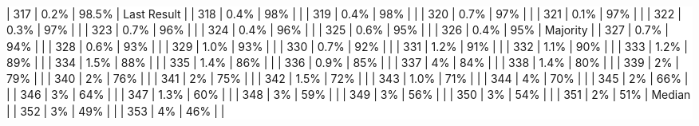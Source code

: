| 317 | 0.2% | 98.5% | Last Result |
| 318 | 0.4% | 98% |  |
| 319 | 0.4% | 98% |  |
| 320 | 0.7% | 97% |  |
| 321 | 0.1% | 97% |  |
| 322 | 0.3% | 97% |  |
| 323 | 0.7% | 96% |  |
| 324 | 0.4% | 96% |  |
| 325 | 0.6% | 95% |  |
| 326 | 0.4% | 95% | Majority |
| 327 | 0.7% | 94% |  |
| 328 | 0.6% | 93% |  |
| 329 | 1.0% | 93% |  |
| 330 | 0.7% | 92% |  |
| 331 | 1.2% | 91% |  |
| 332 | 1.1% | 90% |  |
| 333 | 1.2% | 89% |  |
| 334 | 1.5% | 88% |  |
| 335 | 1.4% | 86% |  |
| 336 | 0.9% | 85% |  |
| 337 | 4% | 84% |  |
| 338 | 1.4% | 80% |  |
| 339 | 2% | 79% |  |
| 340 | 2% | 76% |  |
| 341 | 2% | 75% |  |
| 342 | 1.5% | 72% |  |
| 343 | 1.0% | 71% |  |
| 344 | 4% | 70% |  |
| 345 | 2% | 66% |  |
| 346 | 3% | 64% |  |
| 347 | 1.3% | 60% |  |
| 348 | 3% | 59% |  |
| 349 | 3% | 56% |  |
| 350 | 3% | 54% |  |
| 351 | 2% | 51% | Median |
| 352 | 3% | 49% |  |
| 353 | 4% | 46% |  |